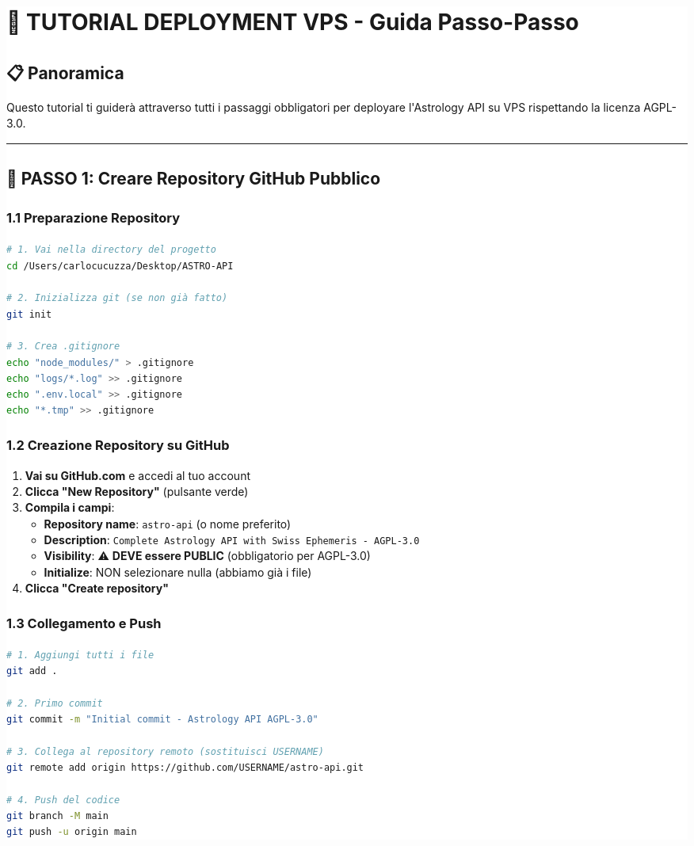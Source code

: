 # 🚀 TUTORIAL DEPLOYMENT VPS - Guida Passo-Passo

## 📋 Panoramica

Questo tutorial ti guiderà attraverso tutti i passaggi obbligatori per deployare l'Astrology API su VPS rispettando la licenza AGPL-3.0.

---

## 🔴 PASSO 1: Creare Repository GitHub Pubblico

### 1.1 Preparazione Repository

```bash
# 1. Vai nella directory del progetto
cd /Users/carlocucuzza/Desktop/ASTRO-API

# 2. Inizializza git (se non già fatto)
git init

# 3. Crea .gitignore
echo "node_modules/" > .gitignore
echo "logs/*.log" >> .gitignore
echo ".env.local" >> .gitignore
echo "*.tmp" >> .gitignore
```

### 1.2 Creazione Repository su GitHub

1. **Vai su GitHub.com** e accedi al tuo account
2. **Clicca "New Repository"** (pulsante verde)
3. **Compila i campi**:
   - **Repository name**: `astro-api` (o nome preferito)
   - **Description**: `Complete Astrology API with Swiss Ephemeris - AGPL-3.0`
   - **Visibility**: ⚠️ **DEVE essere PUBLIC** (obbligatorio per AGPL-3.0)
   - **Initialize**: NON selezionare nulla (abbiamo già i file)
4. **Clicca "Create repository"**

### 1.3 Collegamento e Push

```bash
# 1. Aggiungi tutti i file
git add .

# 2. Primo commit
git commit -m "Initial commit - Astrology API AGPL-3.0"

# 3. Collega al repository remoto (sostituisci USERNAME)
git remote add origin https://github.com/USERNAME/astro-api.git

# 4. Push del codice
git branch -M main
git push -u origin main
```
